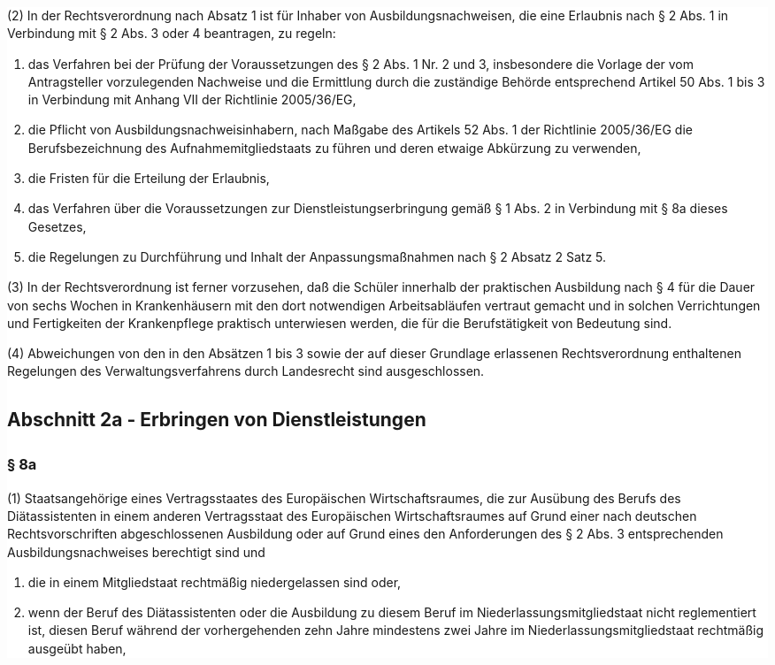 (2) In der Rechtsverordnung nach Absatz 1 ist für Inhaber von
Ausbildungsnachweisen, die eine Erlaubnis nach § 2 Abs. 1 in
Verbindung mit § 2 Abs. 3 oder 4 beantragen, zu regeln:

1.  das Verfahren bei der Prüfung der Voraussetzungen des § 2 Abs. 1 Nr. 2
    und 3, insbesondere die Vorlage der vom Antragsteller vorzulegenden
    Nachweise und die Ermittlung durch die zuständige Behörde entsprechend
    Artikel 50 Abs. 1 bis 3 in Verbindung mit Anhang VII der Richtlinie
    2005/36/EG,


2.  die Pflicht von Ausbildungsnachweisinhabern, nach Maßgabe des Artikels
    52 Abs. 1 der Richtlinie 2005/36/EG die Berufsbezeichnung des
    Aufnahmemitgliedstaats zu führen und deren etwaige Abkürzung zu
    verwenden,


3.  die Fristen für die Erteilung der Erlaubnis,


4.  das Verfahren über die Voraussetzungen zur Dienstleistungserbringung
    gemäß § 1 Abs. 2 in Verbindung mit § 8a dieses Gesetzes,


5.  die Regelungen zu Durchführung und Inhalt der Anpassungsmaßnahmen nach
    § 2 Absatz 2 Satz 5.




(3) In der Rechtsverordnung ist ferner vorzusehen, daß die Schüler
innerhalb der praktischen Ausbildung nach § 4 für die Dauer von sechs
Wochen in Krankenhäusern mit den dort notwendigen Arbeitsabläufen
vertraut gemacht und in solchen Verrichtungen und Fertigkeiten der
Krankenpflege praktisch unterwiesen werden, die für die
Berufstätigkeit von Bedeutung sind.

(4) Abweichungen von den in den Absätzen 1 bis 3 sowie der auf dieser
Grundlage erlassenen Rechtsverordnung enthaltenen Regelungen des
Verwaltungsverfahrens durch Landesrecht sind ausgeschlossen.

## Abschnitt 2a - Erbringen von Dienstleistungen

### § 8a

(1) Staatsangehörige eines Vertragsstaates des Europäischen
Wirtschaftsraumes, die zur Ausübung des Berufs des Diätassistenten in
einem anderen Vertragsstaat des Europäischen Wirtschaftsraumes auf
Grund einer nach deutschen Rechtsvorschriften abgeschlossenen
Ausbildung oder auf Grund eines den Anforderungen des § 2 Abs. 3
entsprechenden Ausbildungsnachweises berechtigt sind und

1.  die in einem Mitgliedstaat rechtmäßig niedergelassen sind oder,


2.  wenn der Beruf des Diätassistenten oder die Ausbildung zu diesem Beruf
    im Niederlassungsmitgliedstaat nicht reglementiert ist, diesen Beruf
    während der vorhergehenden zehn Jahre mindestens zwei Jahre im
    Niederlassungsmitgliedstaat rechtmäßig ausgeübt haben,
